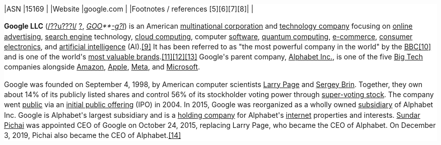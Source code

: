 |ASN                                        |15169                                             |
|Website                                    |google\.com                                       |
|Footnotes / references \[5\]\[6\]\[7\]\[8\]|                                                  |

**Google LLC** \([/??u???l/](https://en.wikipedia.org/wiki/Help:IPA/English) [?](https://en.wikipedia.org/wiki/File:En-us-googol.ogg), *[GOO](https://en.wikipedia.org/wiki/Help:Pronunciation_respelling_key)**[\-g?l](https://en.wikipedia.org/wiki/Help:Pronunciation_respelling_key)*\) is an American [multinational corporation](https://en.wikipedia.org/wiki/Multinational_corporation) and [technology company](https://en.wikipedia.org/wiki/Technology_company) focusing on [online advertising](https://en.wikipedia.org/wiki/Online_advertising), [search engine](https://en.wikipedia.org/wiki/Search_engine) technology, [cloud computing](https://en.wikipedia.org/wiki/Cloud_computing), computer [software](https://en.wikipedia.org/wiki/Software), [quantum computing](https://en.wikipedia.org/wiki/Quantum_computing), [e\-commerce](https://en.wikipedia.org/wiki/E-commerce), [consumer electronics](https://en.wikipedia.org/wiki/Consumer_electronics), and [artificial intelligence](https://en.wikipedia.org/wiki/Artificial_intelligence) \(AI\)\.[\[9\]](https://en.wikipedia.org/wiki/Google#cite_note-10) It has been referred to as "the most powerful company in the world" by the [BBC](https://en.wikipedia.org/wiki/BBC)[\[10\]](https://en.wikipedia.org/wiki/Google#cite_note-11) and is one of the world's [most valuable brands](https://en.wikipedia.org/wiki/List_of_most_valuable_brands)\.[\[11\]](https://en.wikipedia.org/wiki/Google#cite_note-12)[\[12\]](https://en.wikipedia.org/wiki/Google#cite_note-13)[\[13\]](https://en.wikipedia.org/wiki/Google#cite_note-14) Google's parent company, [Alphabet Inc\.](https://en.wikipedia.org/wiki/Alphabet_Inc.), is one of the five [Big Tech](https://en.wikipedia.org/wiki/Big_Tech) companies alongside [Amazon](https://en.wikipedia.org/wiki/Amazon_(company)), [Apple](https://en.wikipedia.org/wiki/Apple_Inc.), [Meta](https://en.wikipedia.org/wiki/Meta_Platforms), and [Microsoft](https://en.wikipedia.org/wiki/Microsoft)\.

Google was founded on September 4, 1998, by American computer scientists [Larry Page](https://en.wikipedia.org/wiki/Larry_Page) and [Sergey Brin](https://en.wikipedia.org/wiki/Sergey_Brin)\. Together, they own about 14% of its publicly listed shares and control 56% of its stockholder voting power through [super\-voting stock](https://en.wikipedia.org/wiki/Super-voting_stock)\. The company went [public](https://en.wikipedia.org/wiki/Public_company) via an [initial public offering](https://en.wikipedia.org/wiki/Initial_public_offering) \(IPO\) in 2004\. In 2015, Google was reorganized as a wholly owned [subsidiary](https://en.wikipedia.org/wiki/Subsidiary) of Alphabet Inc\. Google is Alphabet's largest subsidiary and is a [holding company](https://en.wikipedia.org/wiki/Holding_company) for Alphabet's [internet](https://en.wikipedia.org/wiki/Internet) properties and interests\. [Sundar Pichai](https://en.wikipedia.org/wiki/Sundar_Pichai) was appointed CEO of Google on October 24, 2015, replacing Larry Page, who became the CEO of Alphabet\. On December 3, 2019, Pichai also became the CEO of Alphabet\.[\[14\]](https://en.wikipedia.org/wiki/Google#cite_note-15)
